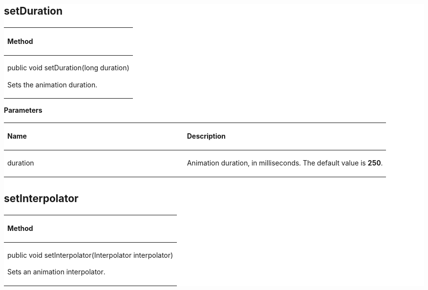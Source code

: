 ## setDuration<a name="section11704105017376"></a>

<a name="table6569mcpsimp"></a>
<table><thead align="left"><tr id="row6573mcpsimp"><th class="cellrowborder" valign="top" width="100%" id="mcps1.1.2.1.1"><p id="p6575mcpsimp"><a name="p6575mcpsimp"></a><a name="p6575mcpsimp"></a>Method</p>
</th>
</tr>
</thead>
<tbody><tr id="row6576mcpsimp"><td class="cellrowborder" valign="top" width="100%" headers="mcps1.1.2.1.1 "><p id="p12627338312"><a name="p12627338312"></a><a name="p12627338312"></a>public void setDuration(long duration)</p>
<p id="p17377650124613"><a name="p17377650124613"></a><a name="p17377650124613"></a>Sets the animation duration.</p>
</td>
</tr>
</tbody>
</table>

**Parameters**

<a name="table22866mcpsimp"></a>
<table><thead align="left"><tr id="row22871mcpsimp"><th class="cellrowborder" valign="top" width="47%" id="mcps1.1.3.1.1"><p id="p22873mcpsimp"><a name="p22873mcpsimp"></a><a name="p22873mcpsimp"></a>Name</p>
</th>
<th class="cellrowborder" valign="top" width="53%" id="mcps1.1.3.1.2"><p id="p22875mcpsimp"><a name="p22875mcpsimp"></a><a name="p22875mcpsimp"></a>Description</p>
</th>
</tr>
</thead>
<tbody><tr id="row22876mcpsimp"><td class="cellrowborder" valign="top" width="47%" headers="mcps1.1.3.1.1 "><p id="p22878mcpsimp"><a name="p22878mcpsimp"></a><a name="p22878mcpsimp"></a>duration</p>
</td>
<td class="cellrowborder" valign="top" width="53%" headers="mcps1.1.3.1.2 "><p id="p22880mcpsimp"><a name="p22880mcpsimp"></a><a name="p22880mcpsimp"></a>Animation duration, in milliseconds. The default value is <strong id="b286915171396"><a name="b286915171396"></a><a name="b286915171396"></a>250</strong>.</p>
</td>
</tr>
</tbody>
</table>

## setInterpolator<a name="section92301125931"></a>

<a name="table17230625435"></a>
<table><thead align="left"><tr id="row13231142518318"><th class="cellrowborder" valign="top" width="100%" id="mcps1.1.2.1.1"><p id="p13231725636"><a name="p13231725636"></a><a name="p13231725636"></a>Method</p>
</th>
</tr>
</thead>
<tbody><tr id="row1223172513310"><td class="cellrowborder" valign="top" width="100%" headers="mcps1.1.2.1.1 "><p id="p424145612310"><a name="p424145612310"></a><a name="p424145612310"></a>public void setInterpolator(Interpolator interpolator)</p>
<p id="p62314251636"><a name="p62314251636"></a><a name="p62314251636"></a>Sets an animation interpolator.</p>
</td>
</tr>
</tbody>
</table>
